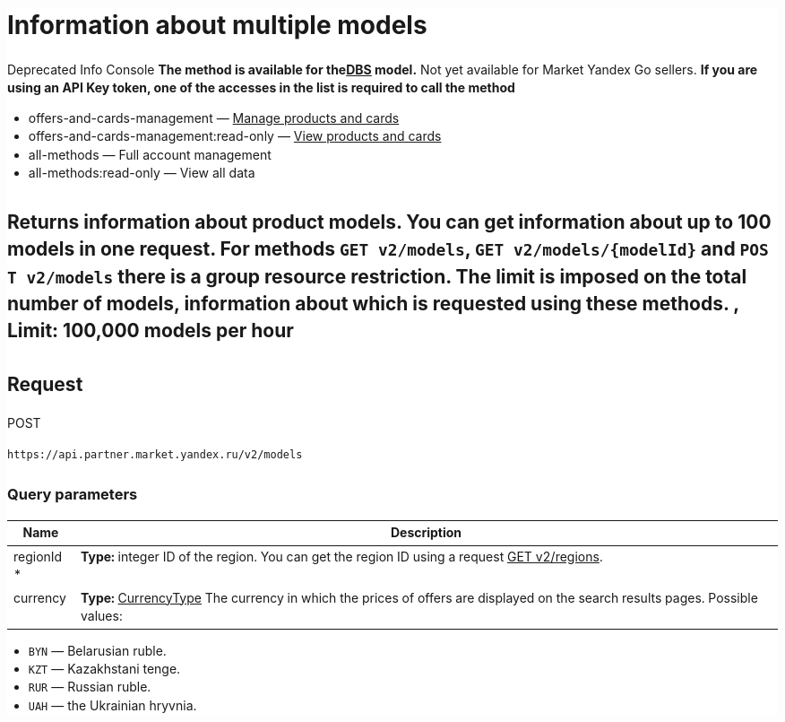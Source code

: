
# Information about multiple models
Deprecated
Info
Console
**The method is available for the[DBS](https://yandex.ru/dev/market/partner-api/doc/en/reference/models/en/overview/dbs) model.**
Not yet available for Market Yandex Go sellers.
**If you are using an API Key token, one of the accesses in the list is required to call the method**
  * offers-and-cards-management — [Manage products and cards](https://yandex.ru/dev/market/partner-api/doc/en/reference/models/en/_auto/scopes_summary/pages/offers-and-cards-management)
  * offers-and-cards-management:read-only — [View products and cards](https://yandex.ru/dev/market/partner-api/doc/en/reference/models/en/_auto/scopes_summary/pages/offers-and-cards-management_read-only)
  * all-methods — Full account management
  * all-methods:read-only — View all data


Returns information about product models.
You can get information about up to 100 models in one request.
For methods `GET v2/models`, `GET v2/models/{modelId}` and `POST v2/models` there is a group resource restriction. The limit is imposed on the total number of models, information about which is requested using these methods.
**, Limit:** 100,000 models per hour  
---  
##  [](https://yandex.ru/dev/market/partner-api/doc/en/reference/models/en/reference/models/getModels#request)Request
POST
```
https://api.partner.market.yandex.ru/v2/models

```

###  [](https://yandex.ru/dev/market/partner-api/doc/en/reference/models/en/reference/models/getModels#query-parameters)Query parameters
**Name** |  **Description**  
---|---  
regionId* |  **Type:** integer<int64> ID of the region. You can get the region ID using a request [GET v2/regions](https://yandex.ru/dev/market/partner-api/doc/en/reference/models/en/reference/regions/searchRegionsByName).  
currency |  **Type:** [CurrencyType](https://yandex.ru/dev/market/partner-api/doc/en/reference/models/en/reference/models/getModels#currencytype) The currency in which the prices of offers are displayed on the search results pages. Possible values:
  * `BYN` — Belarusian ruble.
  * `KZT` — Kazakhstani tenge.
  * `RUR` — Russian ruble.
  * `UAH` — the Ukrainian hryvnia.

